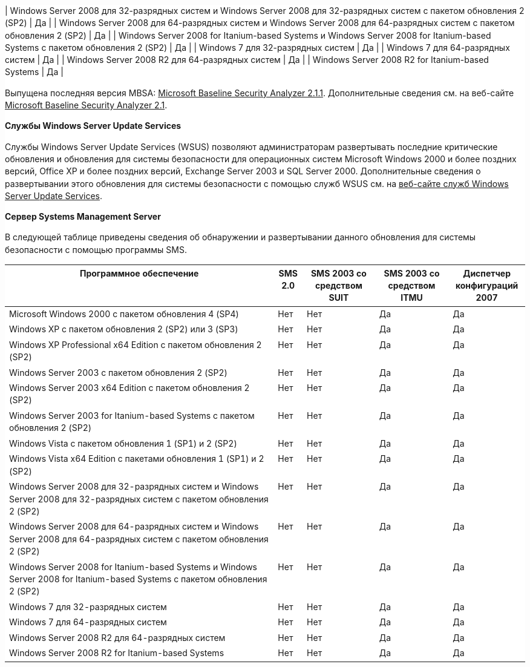 | Windows Server 2008 для 32-разрядных систем и Windows Server 2008 для 32-разрядных систем с пакетом обновления 2 (SP2)     | Да         |
| Windows Server 2008 для 64-разрядных систем и Windows Server 2008 для 64-разрядных систем с пакетом обновления 2 (SP2)     | Да         |
| Windows Server 2008 for Itanium-based Systems и Windows Server 2008 for Itanium-based Systems с пакетом обновления 2 (SP2) | Да         |
| Windows 7 для 32-разрядных систем                                                                                          | Да         |
| Windows 7 для 64-разрядных систем                                                                                          | Да         |
| Windows Server 2008 R2 для 64-разрядных систем                                                                             | Да         |
| Windows Server 2008 R2 for Itanium-based Systems                                                                           | Да         |

Выпущена последняя версия MBSA: [Microsoft Baseline Security Analyzer 2.1.1](http://www.microsoft.com/downloads/details.aspx?familyid=b1e76bbe-71df-41e8-8b52-c871d012ba78&displaylang=en). Дополнительные сведения см. на веб-сайте [Microsoft Baseline Security Analyzer 2.1](http://technet.microsoft.com/en-us/security/cc184923.aspx).

**Службы Windows Server Update Services**

Службы Windows Server Update Services (WSUS) позволяют администраторам развертывать последние критические обновления и обновления для системы безопасности для операционных систем Microsoft Windows 2000 и более поздних версий, Office XP и более поздних версий, Exchange Server 2003 и SQL Server 2000. Дополнительные сведения о развертывании этого обновления для системы безопасности с помощью служб WSUS см. на [веб-сайте служб Windows Server Update Services](http://go.microsoft.com/fwlink/?linkid=50120).

**Сервер Systems Management Server**

В следующей таблице приведены сведения об обнаружении и развертывании данного обновления для системы безопасности с помощью программы SMS.

| Программное обеспечение                                                                                                    | SMS 2.0 | SMS 2003 со средством SUIT | SMS 2003 со средством ITMU | Диспетчер конфигураций 2007 |
|----------------------------------------------------------------------------------------------------------------------------|---------|----------------------------|----------------------------|-----------------------------|
| Microsoft Windows 2000 с пакетом обновления 4 (SP4)                                                                        | Нет     | Нет                        | Да                         | Да                          |
| Windows XP с пакетом обновления 2 (SP2) или 3 (SP3)                                                                        | Нет     | Нет                        | Да                         | Да                          |
| Windows XP Professional x64 Edition с пакетом обновления 2 (SP2)                                                           | Нет     | Нет                        | Да                         | Да                          |
| Windows Server 2003 с пакетом обновления 2 (SP2)                                                                           | Нет     | Нет                        | Да                         | Да                          |
| Windows Server 2003 x64 Edition с пакетом обновления 2 (SP2)                                                               | Нет     | Нет                        | Да                         | Да                          |
| Windows Server 2003 for Itanium-based Systems с пакетом обновления 2 (SP2)                                                 | Нет     | Нет                        | Да                         | Да                          |
| Windows Vista с пакетом обновления 1 (SP1) и 2 (SP2)                                                                       | Нет     | Нет                        | Да                         | Да                          |
| Windows Vista x64 Edition с пакетами обновления 1 (SP1) и 2 (SP2)                                                          | Нет     | Нет                        | Да                         | Да                          |
| Windows Server 2008 для 32-разрядных систем и Windows Server 2008 для 32-разрядных систем с пакетом обновления 2 (SP2)     | Нет     | Нет                        | Да                         | Да                          |
| Windows Server 2008 для 64-разрядных систем и Windows Server 2008 для 64-разрядных систем с пакетом обновления 2 (SP2)     | Нет     | Нет                        | Да                         | Да                          |
| Windows Server 2008 for Itanium-based Systems и Windows Server 2008 for Itanium-based Systems с пакетом обновления 2 (SP2) | Нет     | Нет                        | Да                         | Да                          |
| Windows 7 для 32-разрядных систем                                                                                          | Нет     | Нет                        | Да                         | Да                          |
| Windows 7 для 64-разрядных систем                                                                                          | Нет     | Нет                        | Да                         | Да                          |
| Windows Server 2008 R2 для 64-разрядных систем                                                                             | Нет     | Нет                        | Да                         | Да                          |
| Windows Server 2008 R2 for Itanium-based Systems                                                                           | Нет     | Нет                        | Да                         | Да                          |
